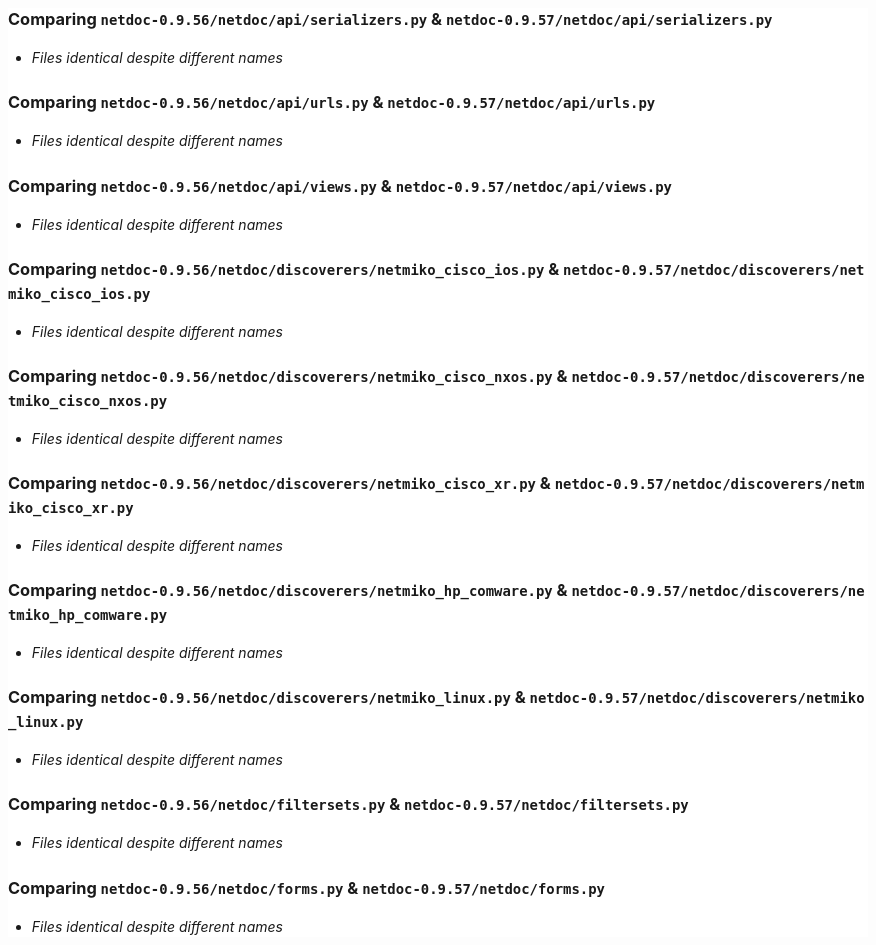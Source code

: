 ### Comparing `netdoc-0.9.56/netdoc/api/serializers.py` & `netdoc-0.9.57/netdoc/api/serializers.py`

 * *Files identical despite different names*

### Comparing `netdoc-0.9.56/netdoc/api/urls.py` & `netdoc-0.9.57/netdoc/api/urls.py`

 * *Files identical despite different names*

### Comparing `netdoc-0.9.56/netdoc/api/views.py` & `netdoc-0.9.57/netdoc/api/views.py`

 * *Files identical despite different names*

### Comparing `netdoc-0.9.56/netdoc/discoverers/netmiko_cisco_ios.py` & `netdoc-0.9.57/netdoc/discoverers/netmiko_cisco_ios.py`

 * *Files identical despite different names*

### Comparing `netdoc-0.9.56/netdoc/discoverers/netmiko_cisco_nxos.py` & `netdoc-0.9.57/netdoc/discoverers/netmiko_cisco_nxos.py`

 * *Files identical despite different names*

### Comparing `netdoc-0.9.56/netdoc/discoverers/netmiko_cisco_xr.py` & `netdoc-0.9.57/netdoc/discoverers/netmiko_cisco_xr.py`

 * *Files identical despite different names*

### Comparing `netdoc-0.9.56/netdoc/discoverers/netmiko_hp_comware.py` & `netdoc-0.9.57/netdoc/discoverers/netmiko_hp_comware.py`

 * *Files identical despite different names*

### Comparing `netdoc-0.9.56/netdoc/discoverers/netmiko_linux.py` & `netdoc-0.9.57/netdoc/discoverers/netmiko_linux.py`

 * *Files identical despite different names*

### Comparing `netdoc-0.9.56/netdoc/filtersets.py` & `netdoc-0.9.57/netdoc/filtersets.py`

 * *Files identical despite different names*

### Comparing `netdoc-0.9.56/netdoc/forms.py` & `netdoc-0.9.57/netdoc/forms.py`

 * *Files identical despite different names*
